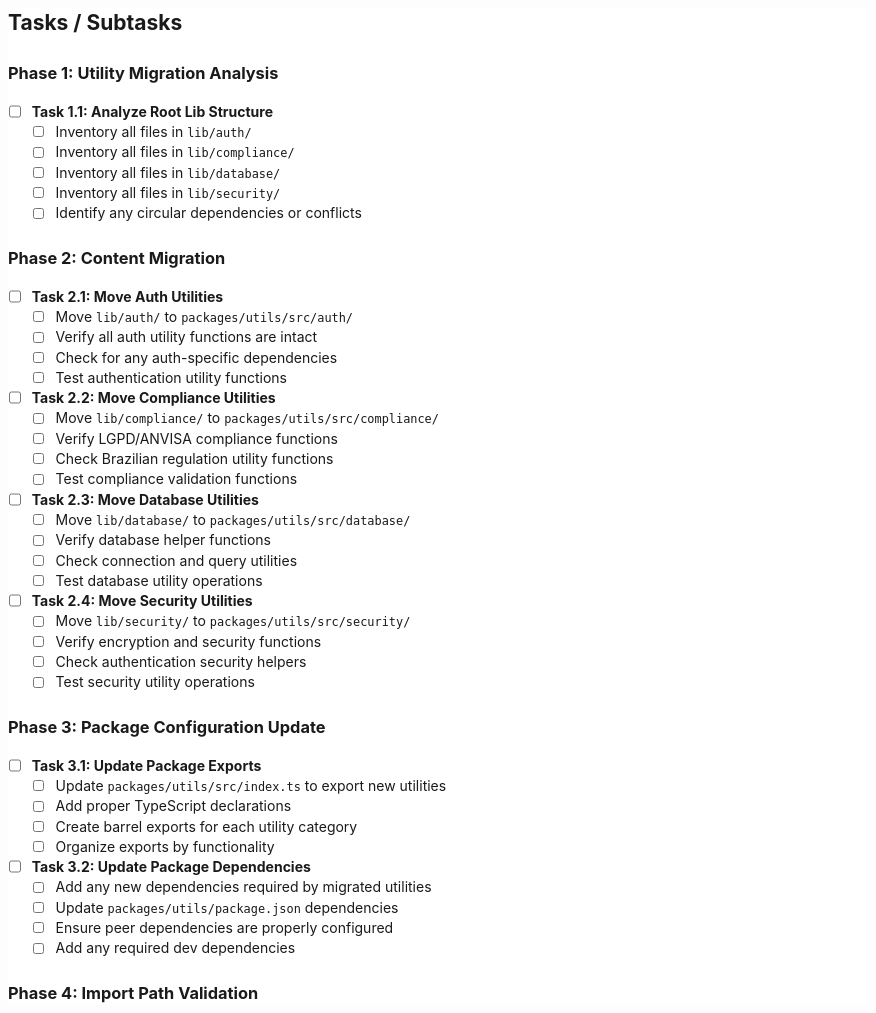 ## Tasks / Subtasks

### Phase 1: Utility Migration Analysis

- [ ] **Task 1.1: Analyze Root Lib Structure**
  - [ ] Inventory all files in `lib/auth/`
  - [ ] Inventory all files in `lib/compliance/`
  - [ ] Inventory all files in `lib/database/`
  - [ ] Inventory all files in `lib/security/`
  - [ ] Identify any circular dependencies or conflicts

### Phase 2: Content Migration

- [ ] **Task 2.1: Move Auth Utilities**
  - [ ] Move `lib/auth/` to `packages/utils/src/auth/`
  - [ ] Verify all auth utility functions are intact
  - [ ] Check for any auth-specific dependencies
  - [ ] Test authentication utility functions

- [ ] **Task 2.2: Move Compliance Utilities**
  - [ ] Move `lib/compliance/` to `packages/utils/src/compliance/`
  - [ ] Verify LGPD/ANVISA compliance functions
  - [ ] Check Brazilian regulation utility functions
  - [ ] Test compliance validation functions

- [ ] **Task 2.3: Move Database Utilities**
  - [ ] Move `lib/database/` to `packages/utils/src/database/`
  - [ ] Verify database helper functions
  - [ ] Check connection and query utilities
  - [ ] Test database utility operations

- [ ] **Task 2.4: Move Security Utilities**
  - [ ] Move `lib/security/` to `packages/utils/src/security/`
  - [ ] Verify encryption and security functions
  - [ ] Check authentication security helpers
  - [ ] Test security utility operations

### Phase 3: Package Configuration Update

- [ ] **Task 3.1: Update Package Exports**
  - [ ] Update `packages/utils/src/index.ts` to export new utilities
  - [ ] Add proper TypeScript declarations
  - [ ] Create barrel exports for each utility category
  - [ ] Organize exports by functionality

- [ ] **Task 3.2: Update Package Dependencies**
  - [ ] Add any new dependencies required by migrated utilities
  - [ ] Update `packages/utils/package.json` dependencies
  - [ ] Ensure peer dependencies are properly configured
  - [ ] Add any required dev dependencies

### Phase 4: Import Path Validation
